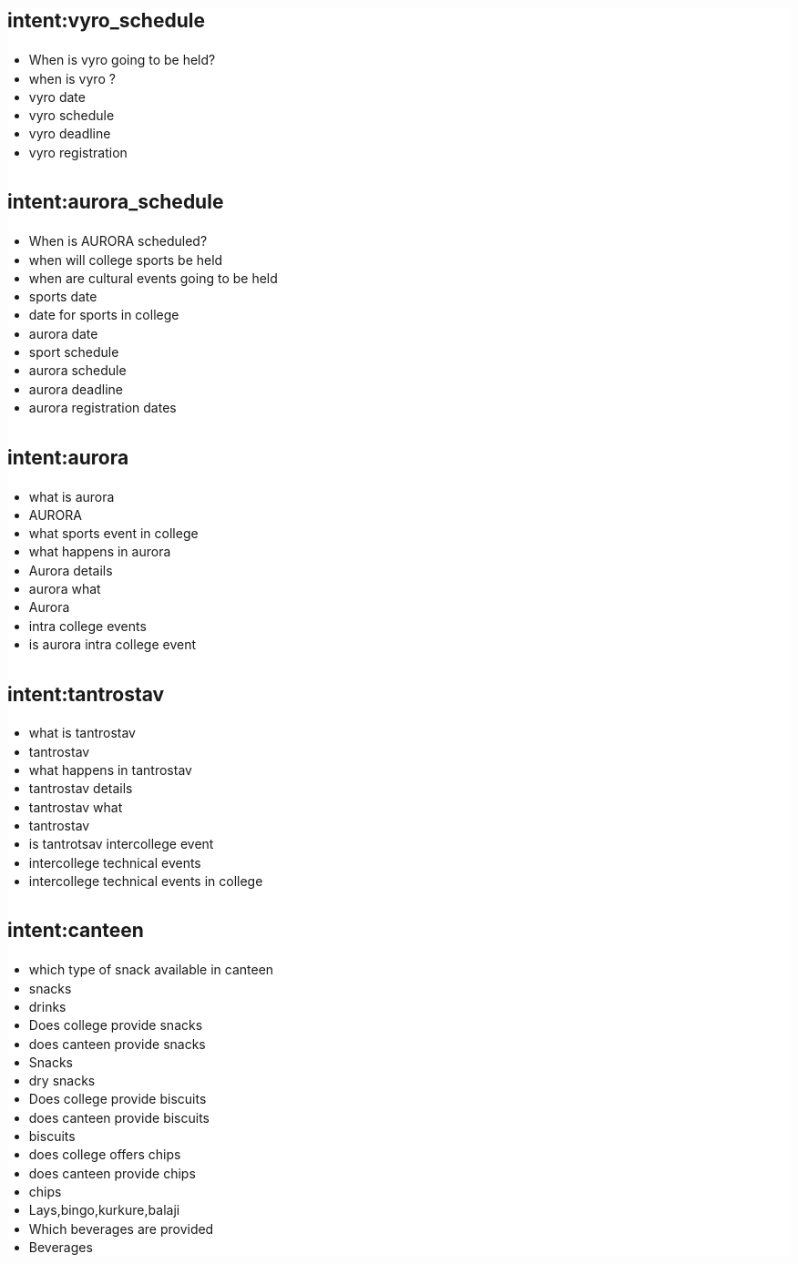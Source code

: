 ## intent:vyro_schedule
- When is vyro going to be held? 
- when is vyro ?
- vyro date
- vyro schedule
- vyro deadline
- vyro registration

## intent:aurora_schedule
- When is AURORA scheduled?
- when will college sports be held
- when are cultural events going to be held
- sports date
- date for sports in college
- aurora date
- sport schedule
- aurora schedule
- aurora deadline
- aurora registration dates

## intent:aurora
- what is aurora
- AURORA
- what sports event in college
- what happens in aurora
- Aurora details
- aurora what
- Aurora
- intra college events
- is aurora intra college event

## intent:tantrostav
- what is tantrostav
- tantrostav
- what happens in tantrostav
- tantrostav details
- tantrostav what
- tantrostav
- is tantrotsav intercollege event
- intercollege technical events
- intercollege technical events in college


## intent:canteen
- which type of snack available in canteen
- snacks
- drinks
- Does college provide snacks
- does canteen provide snacks
- Snacks
- dry snacks
- Does college provide biscuits
- does canteen provide biscuits
- biscuits 
- does college offers chips
- does canteen provide chips
- chips
- Lays,bingo,kurkure,balaji
- Which beverages are provided
- Beverages